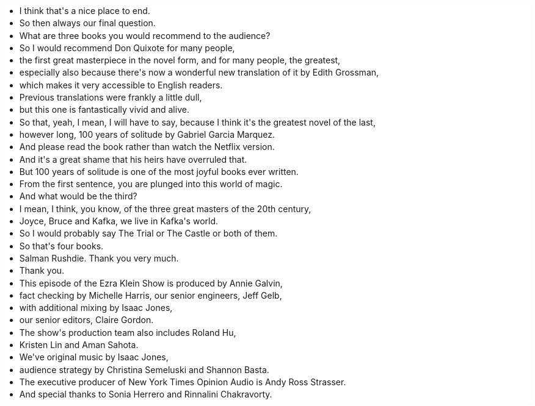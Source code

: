 *  I think that's a nice place to end.
*  So then always our final question.
*  What are three books you would recommend to the audience?
*  So I would recommend Don Quixote for many people,
*  the first great masterpiece in the novel form, and for many people, the greatest,
*  especially also because there's now a wonderful new translation of it by Edith Grossman,
*  which makes it very accessible to English readers.
*  Previous translations were frankly a little dull,
*  but this one is fantastically vivid and alive.
*  So that, yeah, I mean, I will have to say, because I think it's the greatest novel of the last,
*  however long, 100 years of solitude by Gabriel Garcia Marquez.
*  And please read the book rather than watch the Netflix version.
*  And it's a great shame that his heirs have overruled that.
*  But 100 years of solitude is one of the most joyful books ever written.
*  From the first sentence, you are plunged into this world of magic.
*  And what would be the third?
*  I mean, I think, you know, of the three great masters of the 20th century,
*  Joyce, Bruce and Kafka, we live in Kafka's world.
*  So I would probably say The Trial or The Castle or both of them.
*  So that's four books.
*  Salman Rushdie. Thank you very much.
*  Thank you.
*  This episode of the Ezra Klein Show is produced by Annie Galvin,
*  fact checking by Michelle Harris, our senior engineers, Jeff Gelb,
*  with additional mixing by Isaac Jones,
*  our senior editors, Claire Gordon.
*  The show's production team also includes Roland Hu,
*  Kristen Lin and Aman Sahota.
*  We've original music by Isaac Jones,
*  audience strategy by Christina Semeluski and Shannon Basta.
*  The executive producer of New York Times Opinion Audio is Andy Ross Strasser.
*  And special thanks to Sonia Herrero and Rinnalini Chakravorty.
